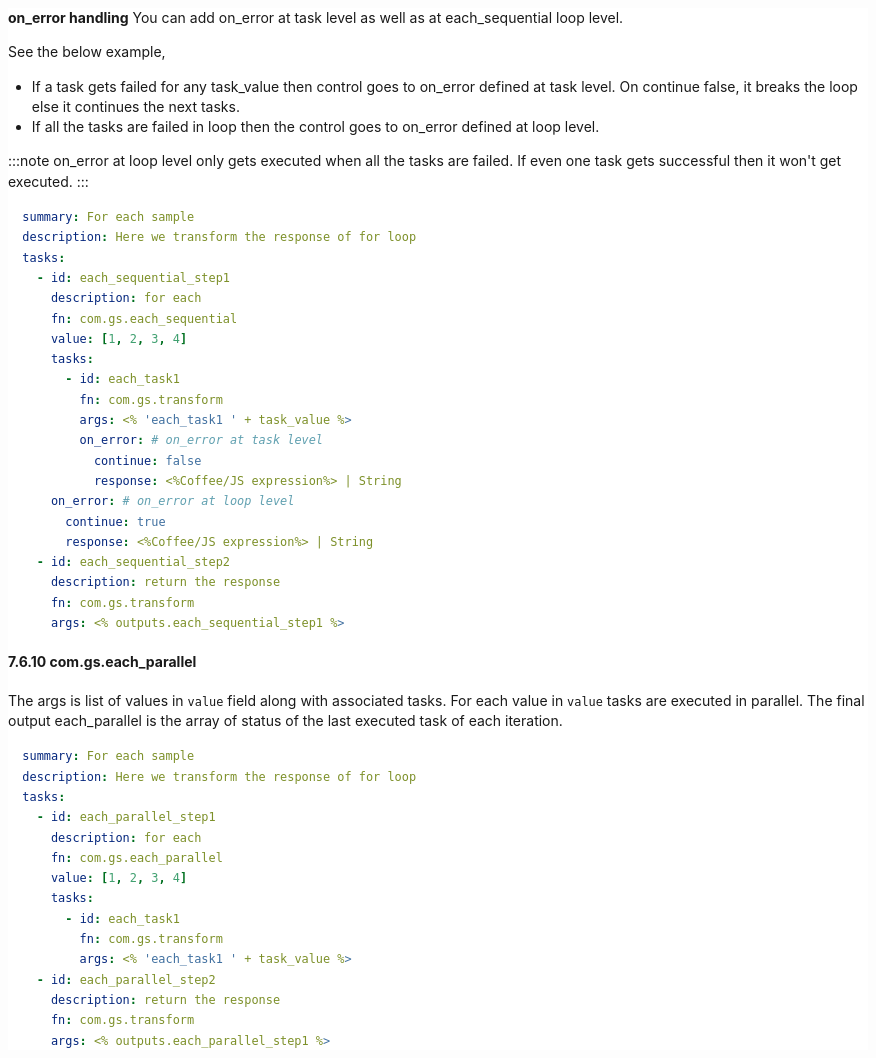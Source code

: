 **on_error handling**
You can add on_error at task level as well as at each_sequential loop level.

See the below example,
- If a task gets failed for any task_value then control goes to on_error defined at task level. On continue false, it breaks the loop else it continues the next tasks.
- If all the tasks are failed in loop then the control goes to on_error defined at loop level.

:::note
on_error at loop level only gets executed when all the tasks are failed. If even one task gets successful then it won't get executed.
:::

```yaml
  summary: For each sample
  description: Here we transform the response of for loop
  tasks:
    - id: each_sequential_step1
      description: for each
      fn: com.gs.each_sequential
      value: [1, 2, 3, 4]
      tasks:
        - id: each_task1
          fn: com.gs.transform
          args: <% 'each_task1 ' + task_value %>
          on_error: # on_error at task level
            continue: false
            response: <%Coffee/JS expression%> | String
      on_error: # on_error at loop level
        continue: true
        response: <%Coffee/JS expression%> | String
    - id: each_sequential_step2
      description: return the response
      fn: com.gs.transform
      args: <% outputs.each_sequential_step1 %>
```


#### 7.6.10 com.gs.each_parallel

The args is list of values in `value` field along with associated tasks. For each value in `value` tasks are executed in parallel. The final output each_parallel is the array of status of the last executed task of each iteration.

```yaml
  summary: For each sample
  description: Here we transform the response of for loop
  tasks:
    - id: each_parallel_step1
      description: for each
      fn: com.gs.each_parallel
      value: [1, 2, 3, 4]
      tasks:
        - id: each_task1
          fn: com.gs.transform
          args: <% 'each_task1 ' + task_value %>
    - id: each_parallel_step2
      description: return the response
      fn: com.gs.transform
      args: <% outputs.each_parallel_step1 %>
```
